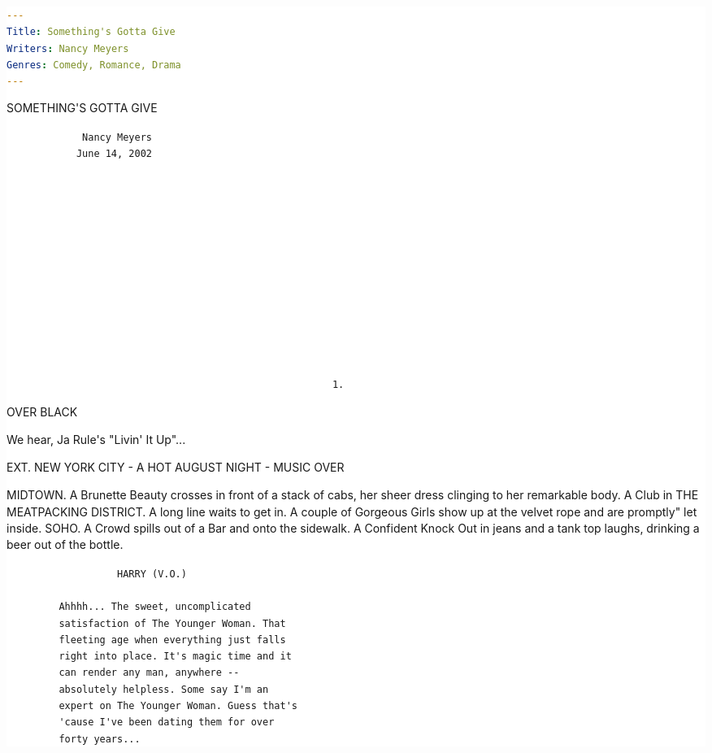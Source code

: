 ```yaml
---
Title: Something's Gotta Give
Writers: Nancy Meyers
Genres: Comedy, Romance, Drama
---
```


SOMETHING'S GOTTA GIVE










                 Nancy Meyers
                June 14, 2002













                                                            1.








OVER BLACK

We hear, Ja Rule's "Livin' It Up"...







EXT. NEW YORK CITY - A HOT AUGUST NIGHT - MUSIC OVER

MIDTOWN. A Brunette Beauty crosses in front of a stack of
cabs, her sheer dress clinging to her remarkable body.
A Club in THE MEATPACKING DISTRICT. A long line waits to get
in. A couple of Gorgeous Girls show up at the velvet rope and
are promptly" let inside.
SOHO. A Crowd spills out of a Bar and onto the sidewalk. A
Confident Knock Out in jeans and a tank top laughs, drinking
a beer out of the bottle.

                       HARRY (V.O.)

             Ahhhh... The sweet, uncomplicated
             satisfaction of The Younger Woman. That
             fleeting age when everything just falls
             right into place. It's magic time and it
             can render any man, anywhere --
             absolutely helpless. Some say I'm an
             expert on The Younger Woman. Guess that's
             'cause I've been dating them for over
             forty years...
